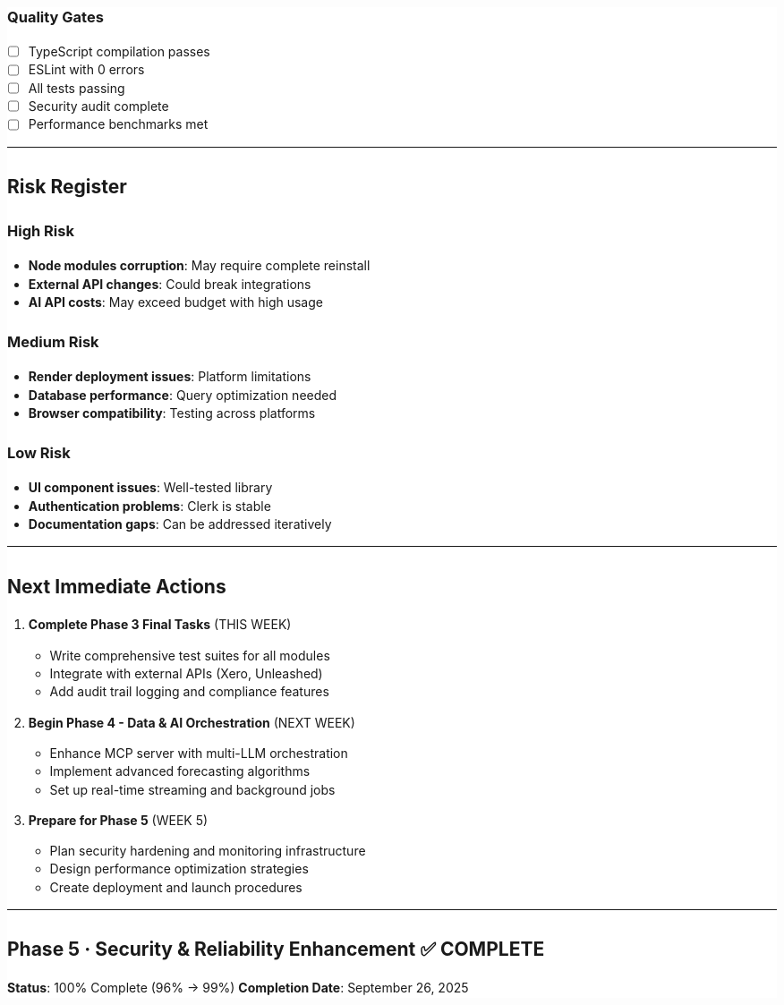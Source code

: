 ### Quality Gates
- [ ] TypeScript compilation passes
- [ ] ESLint with 0 errors
- [ ] All tests passing
- [ ] Security audit complete
- [ ] Performance benchmarks met

---

## Risk Register

### High Risk
- **Node modules corruption**: May require complete reinstall
- **External API changes**: Could break integrations
- **AI API costs**: May exceed budget with high usage

### Medium Risk
- **Render deployment issues**: Platform limitations
- **Database performance**: Query optimization needed
- **Browser compatibility**: Testing across platforms

### Low Risk
- **UI component issues**: Well-tested library
- **Authentication problems**: Clerk is stable
- **Documentation gaps**: Can be addressed iteratively

---

## Next Immediate Actions

1. **Complete Phase 3 Final Tasks** (THIS WEEK)
   - Write comprehensive test suites for all modules
   - Integrate with external APIs (Xero, Unleashed)
   - Add audit trail logging and compliance features

2. **Begin Phase 4 - Data & AI Orchestration** (NEXT WEEK)
   - Enhance MCP server with multi-LLM orchestration
   - Implement advanced forecasting algorithms
   - Set up real-time streaming and background jobs

3. **Prepare for Phase 5** (WEEK 5)
   - Plan security hardening and monitoring infrastructure
   - Design performance optimization strategies
   - Create deployment and launch procedures

---

## Phase 5 · Security & Reliability Enhancement ✅ COMPLETE
**Status**: 100% Complete (96% → 99%)
**Completion Date**: September 26, 2025
